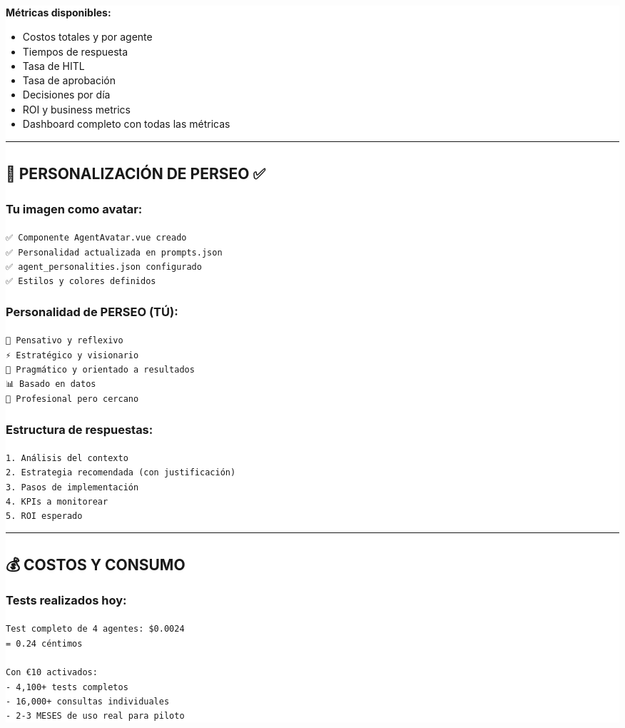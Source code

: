 **Métricas disponibles:**
- Costos totales y por agente
- Tiempos de respuesta
- Tasa de HITL
- Tasa de aprobación
- Decisiones por día
- ROI y business metrics
- Dashboard completo con todas las métricas

---

## 🎨 **PERSONALIZACIÓN DE PERSEO** ✅

### **Tu imagen como avatar:**
```
✅ Componente AgentAvatar.vue creado
✅ Personalidad actualizada en prompts.json
✅ agent_personalities.json configurado
✅ Estilos y colores definidos
```

### **Personalidad de PERSEO (TÚ):**
```
🧠 Pensativo y reflexivo
⚡ Estratégico y visionario
💪 Pragmático y orientado a resultados
📊 Basado en datos
💬 Profesional pero cercano
```

### **Estructura de respuestas:**
```
1. Análisis del contexto
2. Estrategia recomendada (con justificación)
3. Pasos de implementación
4. KPIs a monitorear
5. ROI esperado
```

---

## 💰 **COSTOS Y CONSUMO**

### **Tests realizados hoy:**
```
Test completo de 4 agentes: $0.0024
= 0.24 céntimos

Con €10 activados:
- 4,100+ tests completos
- 16,000+ consultas individuales
- 2-3 MESES de uso real para piloto
```
